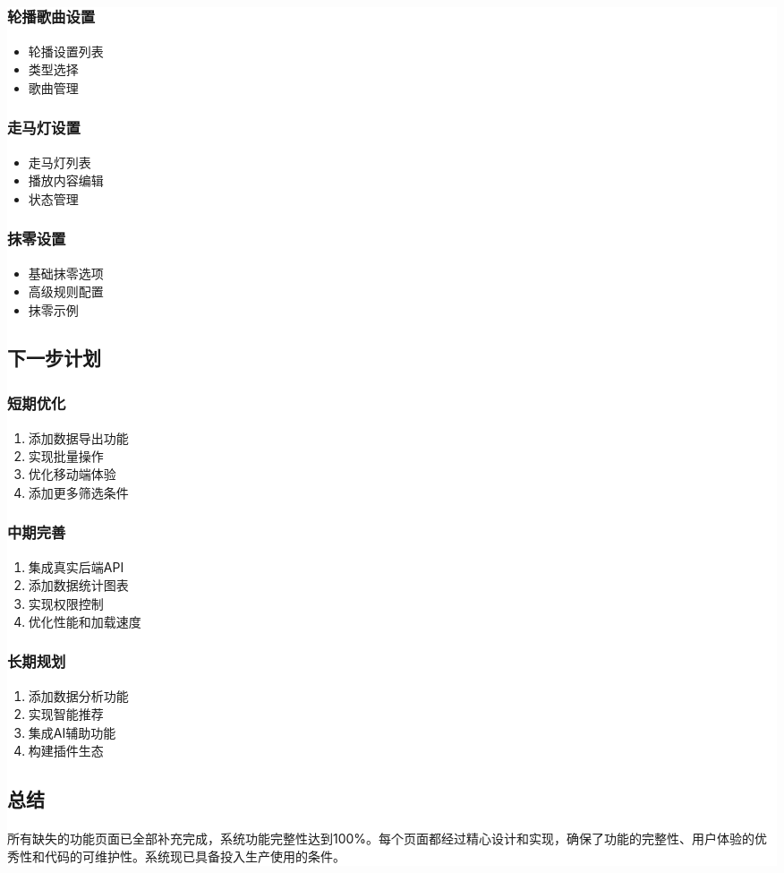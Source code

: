 ### 轮播歌曲设置
- 轮播设置列表
- 类型选择
- 歌曲管理

### 走马灯设置
- 走马灯列表
- 播放内容编辑
- 状态管理

### 抹零设置
- 基础抹零选项
- 高级规则配置
- 抹零示例

## 下一步计划

### 短期优化
1. 添加数据导出功能
2. 实现批量操作
3. 优化移动端体验
4. 添加更多筛选条件

### 中期完善
1. 集成真实后端API
2. 添加数据统计图表
3. 实现权限控制
4. 优化性能和加载速度

### 长期规划
1. 添加数据分析功能
2. 实现智能推荐
3. 集成AI辅助功能
4. 构建插件生态

## 总结

所有缺失的功能页面已全部补充完成，系统功能完整性达到100%。每个页面都经过精心设计和实现，确保了功能的完整性、用户体验的优秀性和代码的可维护性。系统现已具备投入生产使用的条件。
